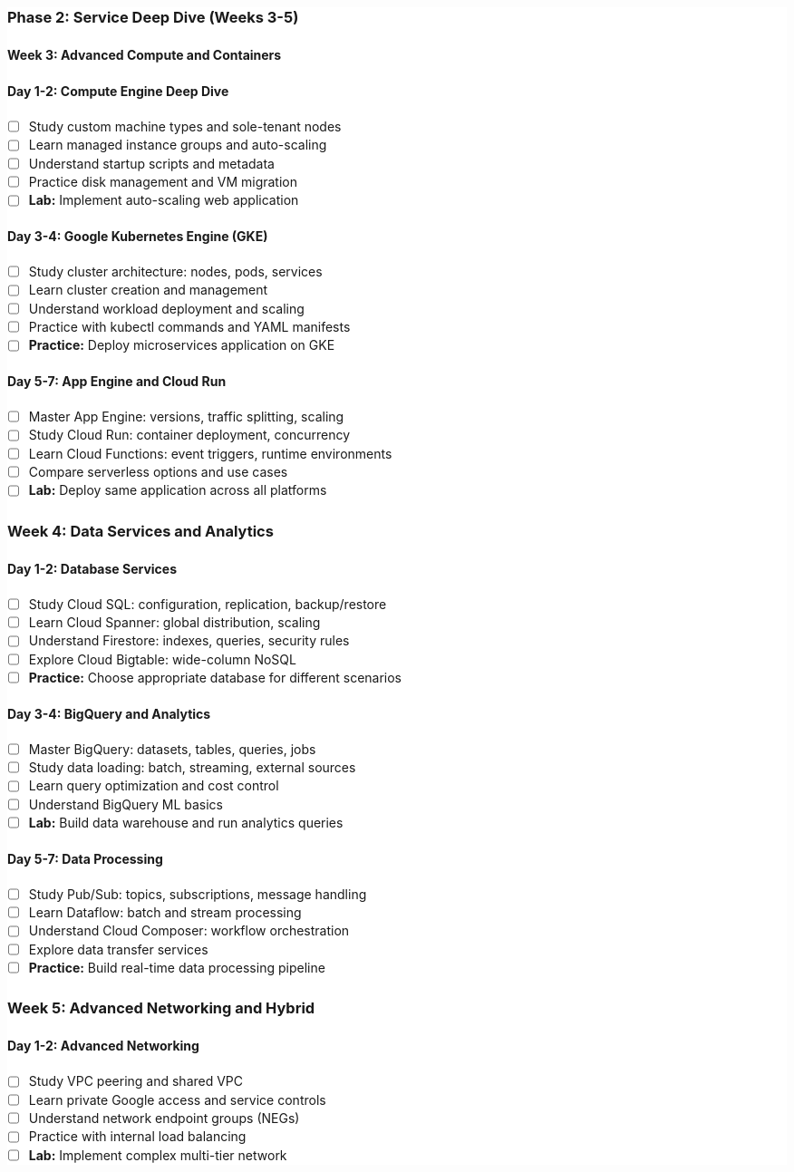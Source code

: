 ### Phase 2: Service Deep Dive (Weeks 3-5)

#### Week 3: Advanced Compute and Containers

#### Day 1-2: Compute Engine Deep Dive
- [ ] Study custom machine types and sole-tenant nodes
- [ ] Learn managed instance groups and auto-scaling
- [ ] Understand startup scripts and metadata
- [ ] Practice disk management and VM migration
- [ ] **Lab:** Implement auto-scaling web application

#### Day 3-4: Google Kubernetes Engine (GKE)
- [ ] Study cluster architecture: nodes, pods, services
- [ ] Learn cluster creation and management
- [ ] Understand workload deployment and scaling
- [ ] Practice with kubectl commands and YAML manifests
- [ ] **Practice:** Deploy microservices application on GKE

#### Day 5-7: App Engine and Cloud Run
- [ ] Master App Engine: versions, traffic splitting, scaling
- [ ] Study Cloud Run: container deployment, concurrency
- [ ] Learn Cloud Functions: event triggers, runtime environments
- [ ] Compare serverless options and use cases
- [ ] **Lab:** Deploy same application across all platforms

### Week 4: Data Services and Analytics

#### Day 1-2: Database Services
- [ ] Study Cloud SQL: configuration, replication, backup/restore
- [ ] Learn Cloud Spanner: global distribution, scaling
- [ ] Understand Firestore: indexes, queries, security rules
- [ ] Explore Cloud Bigtable: wide-column NoSQL
- [ ] **Practice:** Choose appropriate database for different scenarios

#### Day 3-4: BigQuery and Analytics
- [ ] Master BigQuery: datasets, tables, queries, jobs
- [ ] Study data loading: batch, streaming, external sources
- [ ] Learn query optimization and cost control
- [ ] Understand BigQuery ML basics
- [ ] **Lab:** Build data warehouse and run analytics queries

#### Day 5-7: Data Processing
- [ ] Study Pub/Sub: topics, subscriptions, message handling
- [ ] Learn Dataflow: batch and stream processing
- [ ] Understand Cloud Composer: workflow orchestration
- [ ] Explore data transfer services
- [ ] **Practice:** Build real-time data processing pipeline

### Week 5: Advanced Networking and Hybrid

#### Day 1-2: Advanced Networking
- [ ] Study VPC peering and shared VPC
- [ ] Learn private Google access and service controls
- [ ] Understand network endpoint groups (NEGs)
- [ ] Practice with internal load balancing
- [ ] **Lab:** Implement complex multi-tier network
